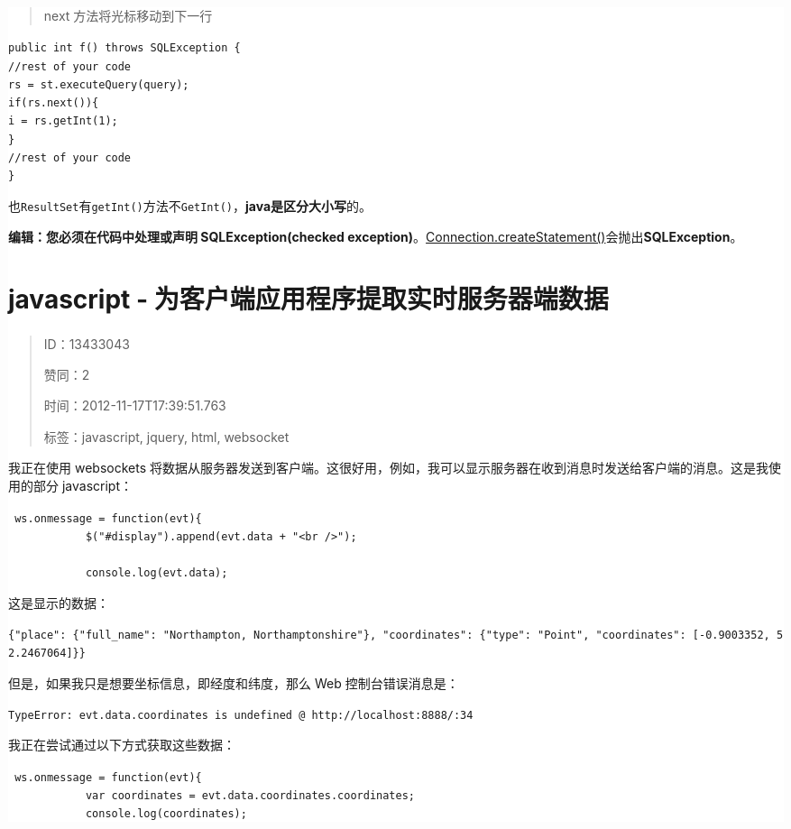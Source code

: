 > next 方法将光标移动到下一行

```
public int f() throws SQLException {
//rest of your code
rs = st.executeQuery(query);
if(rs.next()){
i = rs.getInt(1);  
}
//rest of your code
} 
```

也`ResultSet`有`getInt()`方法不`GetInt()`，**java是区分大小写**的。

**编辑：**您必须在代码中**处理或声明 SQLException(checked exception)**。[Connection.createStatement()](http://docs.oracle.com/javase/1.4.2/docs/api/java/sql/Connection.html#createStatement%28%29)会抛出**SQLException**。

# javascript - 为客户端应用程序提取实时服务器端数据

> ID：13433043
> 
> 赞同：2
> 
> 时间：2012-11-17T17:39:51.763
> 
> 标签：javascript, jquery, html, websocket

我正在使用 websockets 将数据从服务器发送到客户端。这很好用，例如，我可以显示服务器在收到消息时发送给客户端的消息。这是我使用的部分 javascript：

```
 ws.onmessage = function(evt){
            $("#display").append(evt.data + "<br />");

            console.log(evt.data); 
```

这是显示的数据：

```
{"place": {"full_name": "Northampton, Northamptonshire"}, "coordinates": {"type": "Point", "coordinates": [-0.9003352, 52.2467064]}} 
```

但是，如果我只是想要坐标信息，即经度和纬度，那么 Web 控制台错误消息是：

```
TypeError: evt.data.coordinates is undefined @ http://localhost:8888/:34 
```

我正在尝试通过以下方式获取这些数据：

```
 ws.onmessage = function(evt){
            var coordinates = evt.data.coordinates.coordinates;
            console.log(coordinates); 
```
